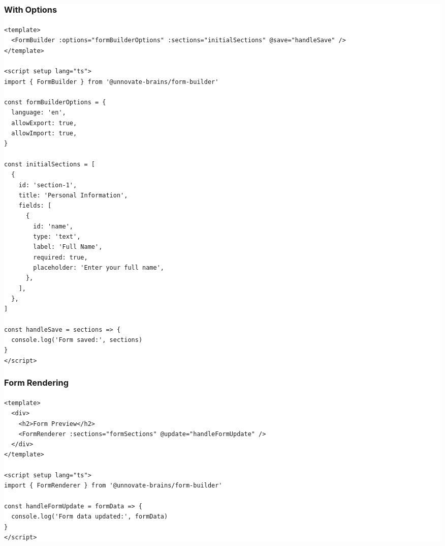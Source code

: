 ### With Options

```vue
<template>
  <FormBuilder :options="formBuilderOptions" :sections="initialSections" @save="handleSave" />
</template>

<script setup lang="ts">
import { FormBuilder } from '@unnovate-brains/form-builder'

const formBuilderOptions = {
  language: 'en',
  allowExport: true,
  allowImport: true,
}

const initialSections = [
  {
    id: 'section-1',
    title: 'Personal Information',
    fields: [
      {
        id: 'name',
        type: 'text',
        label: 'Full Name',
        required: true,
        placeholder: 'Enter your full name',
      },
    ],
  },
]

const handleSave = sections => {
  console.log('Form saved:', sections)
}
</script>
```

### Form Rendering

```vue
<template>
  <div>
    <h2>Form Preview</h2>
    <FormRenderer :sections="formSections" @update="handleFormUpdate" />
  </div>
</template>

<script setup lang="ts">
import { FormRenderer } from '@unnovate-brains/form-builder'

const handleFormUpdate = formData => {
  console.log('Form data updated:', formData)
}
</script>
```
